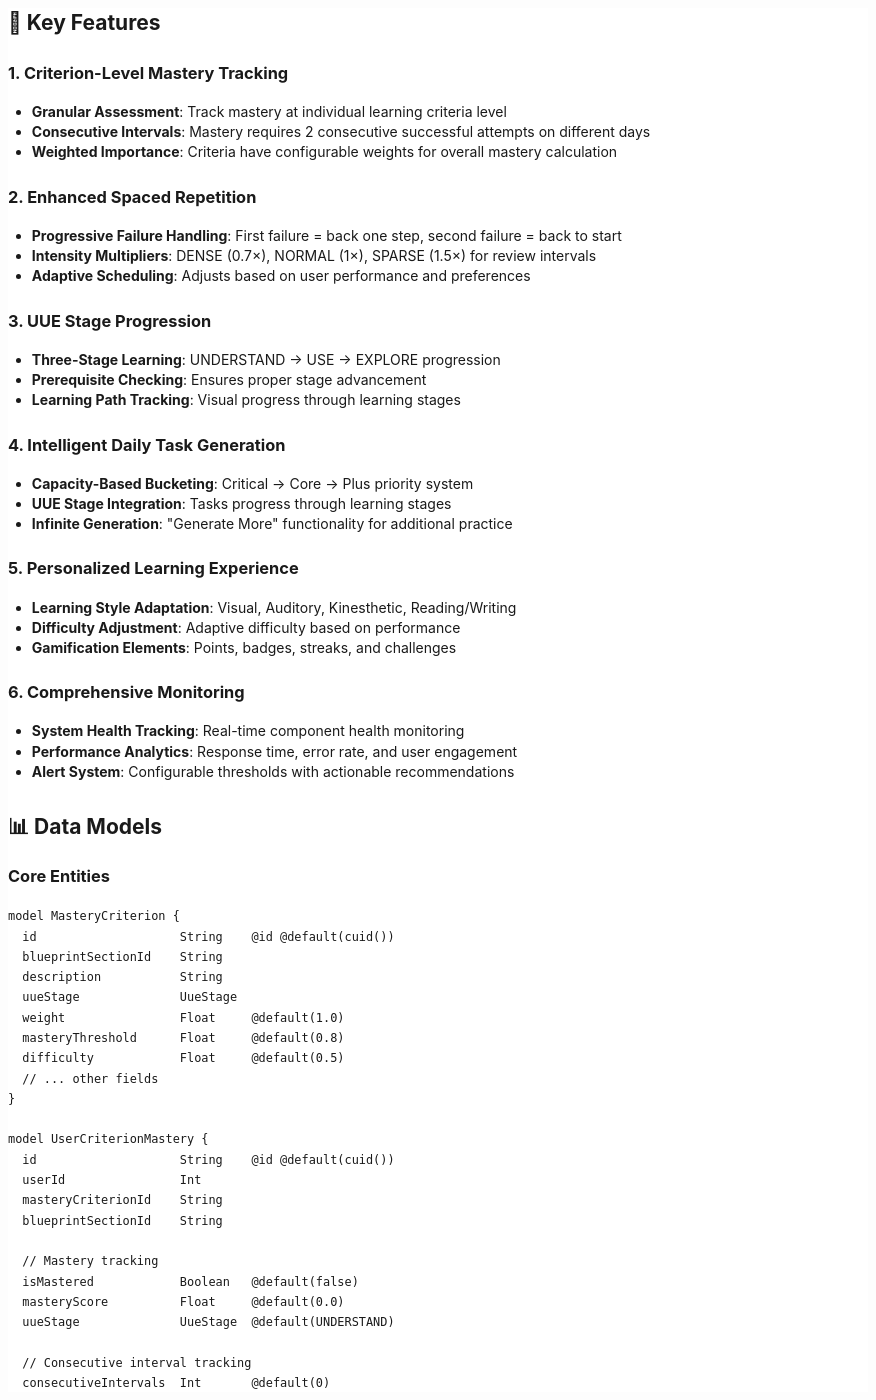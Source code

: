 ## 🚀 Key Features

### 1. Criterion-Level Mastery Tracking
- **Granular Assessment**: Track mastery at individual learning criteria level
- **Consecutive Intervals**: Mastery requires 2 consecutive successful attempts on different days
- **Weighted Importance**: Criteria have configurable weights for overall mastery calculation

### 2. Enhanced Spaced Repetition
- **Progressive Failure Handling**: First failure = back one step, second failure = back to start
- **Intensity Multipliers**: DENSE (0.7×), NORMAL (1×), SPARSE (1.5×) for review intervals
- **Adaptive Scheduling**: Adjusts based on user performance and preferences

### 3. UUE Stage Progression
- **Three-Stage Learning**: UNDERSTAND → USE → EXPLORE progression
- **Prerequisite Checking**: Ensures proper stage advancement
- **Learning Path Tracking**: Visual progress through learning stages

### 4. Intelligent Daily Task Generation
- **Capacity-Based Bucketing**: Critical → Core → Plus priority system
- **UUE Stage Integration**: Tasks progress through learning stages
- **Infinite Generation**: "Generate More" functionality for additional practice

### 5. Personalized Learning Experience
- **Learning Style Adaptation**: Visual, Auditory, Kinesthetic, Reading/Writing
- **Difficulty Adjustment**: Adaptive difficulty based on performance
- **Gamification Elements**: Points, badges, streaks, and challenges

### 6. Comprehensive Monitoring
- **System Health Tracking**: Real-time component health monitoring
- **Performance Analytics**: Response time, error rate, and user engagement
- **Alert System**: Configurable thresholds with actionable recommendations

## 📊 Data Models

### Core Entities

```prisma
model MasteryCriterion {
  id                    String    @id @default(cuid())
  blueprintSectionId    String
  description           String
  uueStage              UueStage
  weight                Float     @default(1.0)
  masteryThreshold      Float     @default(0.8)
  difficulty            Float     @default(0.5)
  // ... other fields
}

model UserCriterionMastery {
  id                    String    @id @default(cuid())
  userId                Int
  masteryCriterionId    String
  blueprintSectionId    String
  
  // Mastery tracking
  isMastered            Boolean   @default(false)
  masteryScore          Float     @default(0.0)
  uueStage              UueStage  @default(UNDERSTAND)
  
  // Consecutive interval tracking
  consecutiveIntervals  Int       @default(0)
```
